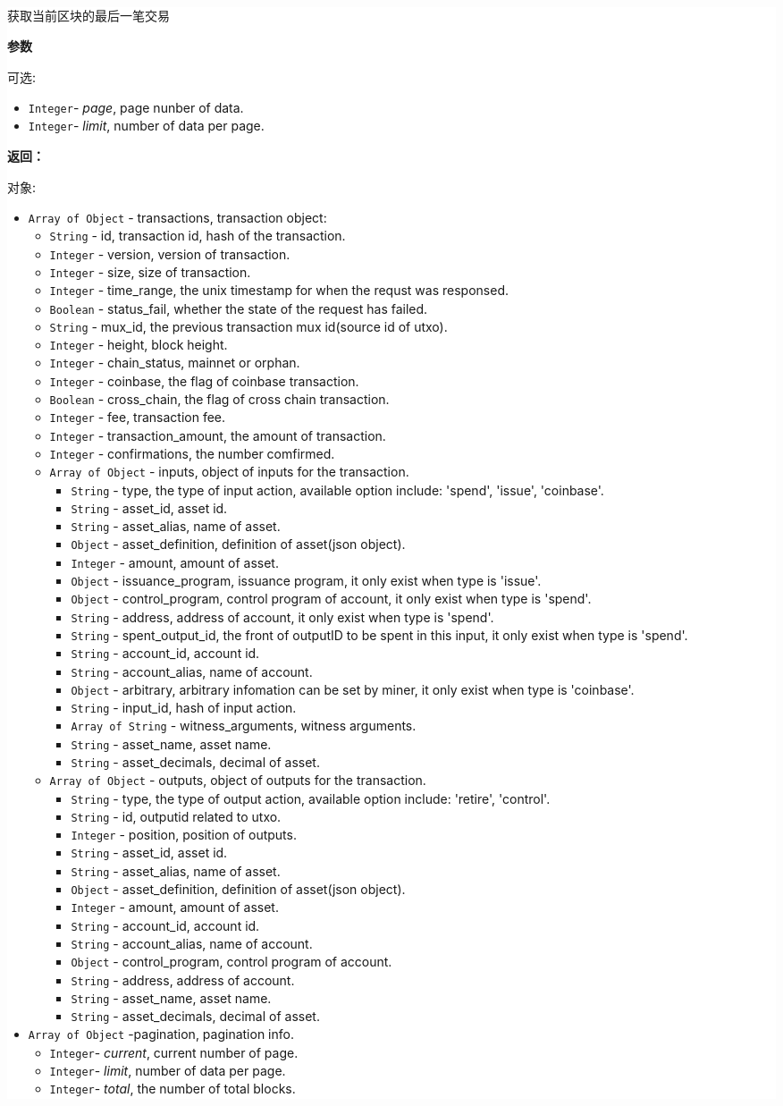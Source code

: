 获取当前区块的最后一笔交易

**参数**

可选:

- `Integer`- _page_, page nunber of data.
- `Integer`- _limit_, number of data per page.

**返回：**

对象:

- `Array of Object` - transactions, transaction object:
  - `String` - id, transaction id, hash of the transaction.
  - `Integer` - version, version of transaction.
  - `Integer` - size, size of transaction.
  - `Integer` - time_range, the unix timestamp for when the requst was responsed.
  - `Boolean` - status_fail, whether the state of the request has failed.
  - `String` - mux_id, the previous transaction mux id(source id of utxo).
  - `Integer` - height, block height.
  - `Integer` - chain_status, mainnet or orphan.
  - `Integer` - coinbase, the flag of coinbase transaction.
  - `Boolean` - cross_chain, the flag of cross chain transaction.
  - `Integer` - fee, transaction fee.
  - `Integer` - transaction_amount, the amount of transaction.
  - `Integer` - confirmations, the number comfirmed.
  - `Array of Object` - inputs, object of inputs for the transaction.
    - `String` - type, the type of input action, available option include: 'spend', 'issue', 'coinbase'.
    - `String` - asset_id, asset id.
    - `String` - asset_alias, name of asset.
    - `Object` - asset_definition, definition of asset(json object).
    - `Integer` - amount, amount of asset.
    - `Object` - issuance_program, issuance program, it only exist when type is 'issue'.
    - `Object` - control_program, control program of account, it only exist when type is 'spend'.
    - `String` - address, address of account, it only exist when type is 'spend'.
    - `String` - spent_output_id, the front of outputID to be spent in this input, it only exist when type is 'spend'.
    - `String` - account_id, account id.
    - `String` - account_alias, name of account.
    - `Object` - arbitrary, arbitrary infomation can be set by miner, it only exist when type is 'coinbase'.
    - `String` - input_id, hash of input action.
    - `Array of String` - witness_arguments, witness arguments.
    - `String` - asset_name, asset name.
    - `String` - asset_decimals, decimal of asset.
  - `Array of Object` - outputs, object of outputs for the transaction.
    - `String` - type, the type of output action, available option include: 'retire', 'control'.
    - `String` - id, outputid related to utxo.
    - `Integer` - position, position of outputs.
    - `String` - asset_id, asset id.
    - `String` - asset_alias, name of asset.
    - `Object` - asset_definition, definition of asset(json object).
    - `Integer` - amount, amount of asset.
    - `String` - account_id, account id.
    - `String` - account_alias, name of account.
    - `Object` - control_program, control program of account.
    - `String` - address, address of account.
    - `String` - asset_name, asset name.
    - `String` - asset_decimals, decimal of asset.
- `Array of Object` -pagination, pagination info.
  - `Integer`- _current_, current number of page.
  - `Integer`- _limit_, number of data per page.
  - `Integer`- _total_, the number of total blocks.
